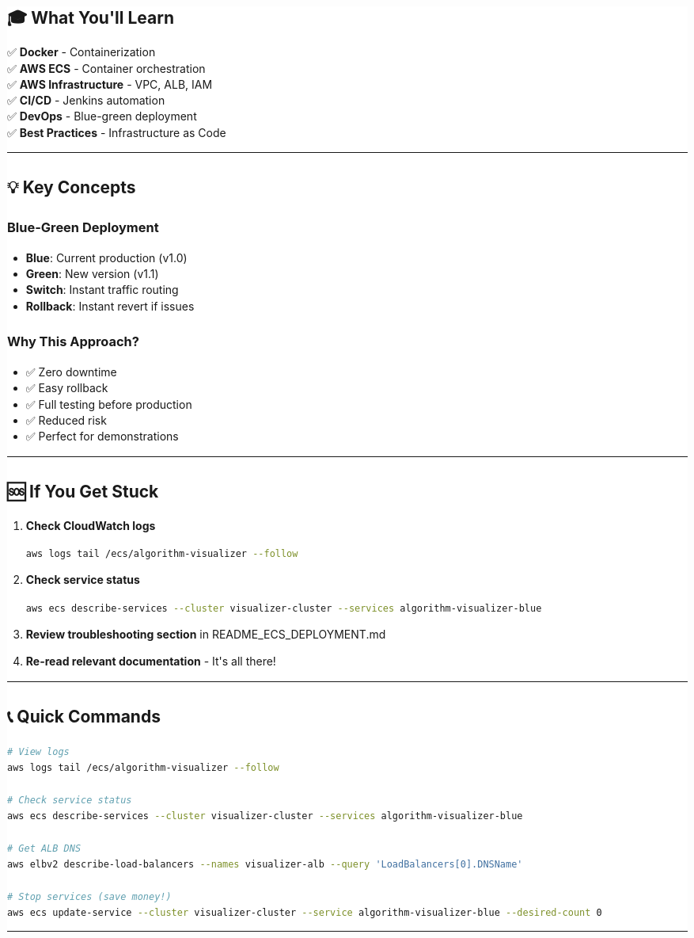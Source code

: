 
## 🎓 What You'll Learn

✅ **Docker** - Containerization  
✅ **AWS ECS** - Container orchestration  
✅ **AWS Infrastructure** - VPC, ALB, IAM  
✅ **CI/CD** - Jenkins automation  
✅ **DevOps** - Blue-green deployment  
✅ **Best Practices** - Infrastructure as Code  

---

## 💡 Key Concepts

### Blue-Green Deployment
- **Blue**: Current production (v1.0)
- **Green**: New version (v1.1)
- **Switch**: Instant traffic routing
- **Rollback**: Instant revert if issues

### Why This Approach?
- ✅ Zero downtime
- ✅ Easy rollback
- ✅ Full testing before production
- ✅ Reduced risk
- ✅ Perfect for demonstrations

---

## 🆘 If You Get Stuck

1. **Check CloudWatch logs**
   ```bash
   aws logs tail /ecs/algorithm-visualizer --follow
   ```

2. **Check service status**
   ```bash
   aws ecs describe-services --cluster visualizer-cluster --services algorithm-visualizer-blue
   ```

3. **Review troubleshooting section** in README_ECS_DEPLOYMENT.md

4. **Re-read relevant documentation** - It's all there!

---

## 📞 Quick Commands

```bash
# View logs
aws logs tail /ecs/algorithm-visualizer --follow

# Check service status
aws ecs describe-services --cluster visualizer-cluster --services algorithm-visualizer-blue

# Get ALB DNS
aws elbv2 describe-load-balancers --names visualizer-alb --query 'LoadBalancers[0].DNSName'

# Stop services (save money!)
aws ecs update-service --cluster visualizer-cluster --service algorithm-visualizer-blue --desired-count 0
```

---